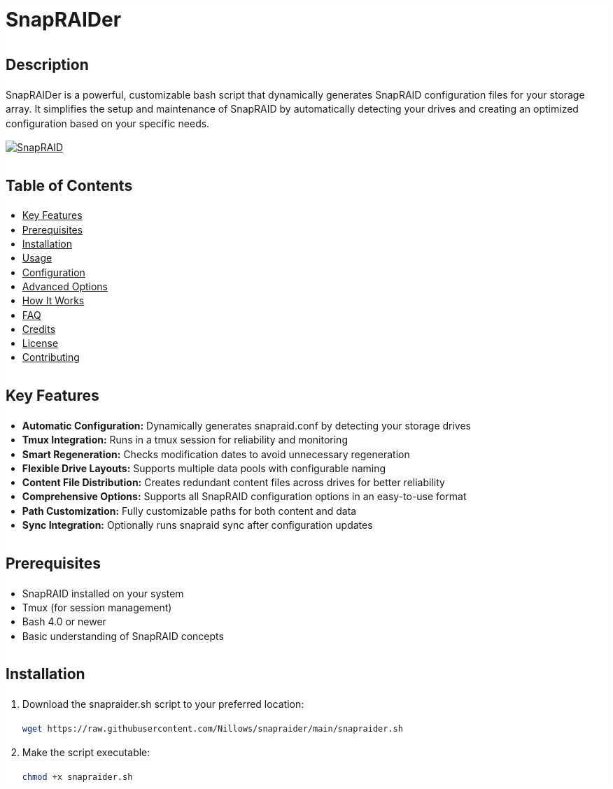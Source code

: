 # SnapRAIDer

## Description
SnapRAIDer is a powerful, customizable bash script that dynamically generates SnapRAID configuration files for your storage array. It simplifies the setup and maintenance of SnapRAID by automatically detecting your drives and creating an optimized configuration based on your specific needs.

[![SnapRAID](https://www.snapraid.it/index.jpg)](https://www.snapraid.it/)

## Table of Contents
* [Key Features](#key-features)
* [Prerequisites](#prerequisites)
* [Installation](#installation)
* [Usage](#usage)
* [Configuration](#configuration)
* [Advanced Options](#advanced-options)
* [How It Works](#how-it-works)
* [FAQ](#faq)
* [Credits](#credits)
* [License](#license)
* [Contributing](#contributing)

## Key Features
- **Automatic Configuration:** Dynamically generates snapraid.conf by detecting your storage drives
- **Tmux Integration:** Runs in a tmux session for reliability and monitoring
- **Smart Regeneration:** Checks modification dates to avoid unnecessary regeneration
- **Flexible Drive Layouts:** Supports multiple data pools with configurable naming
- **Content File Distribution:** Creates redundant content files across drives for better reliability
- **Comprehensive Options:** Supports all SnapRAID configuration options in an easy-to-use format
- **Path Customization:** Fully customizable paths for both content and data
- **Sync Integration:** Optionally runs snapraid sync after configuration updates

## Prerequisites
- SnapRAID installed on your system
- Tmux (for session management)
- Bash 4.0 or newer
- Basic understanding of SnapRAID concepts

## Installation
1. Download the snapraider.sh script to your preferred location:
   ```bash
   wget https://raw.githubusercontent.com/Nillows/snapraider/main/snapraider.sh
   ```

2. Make the script executable:
   ```bash
   chmod +x snapraider.sh
   ```
